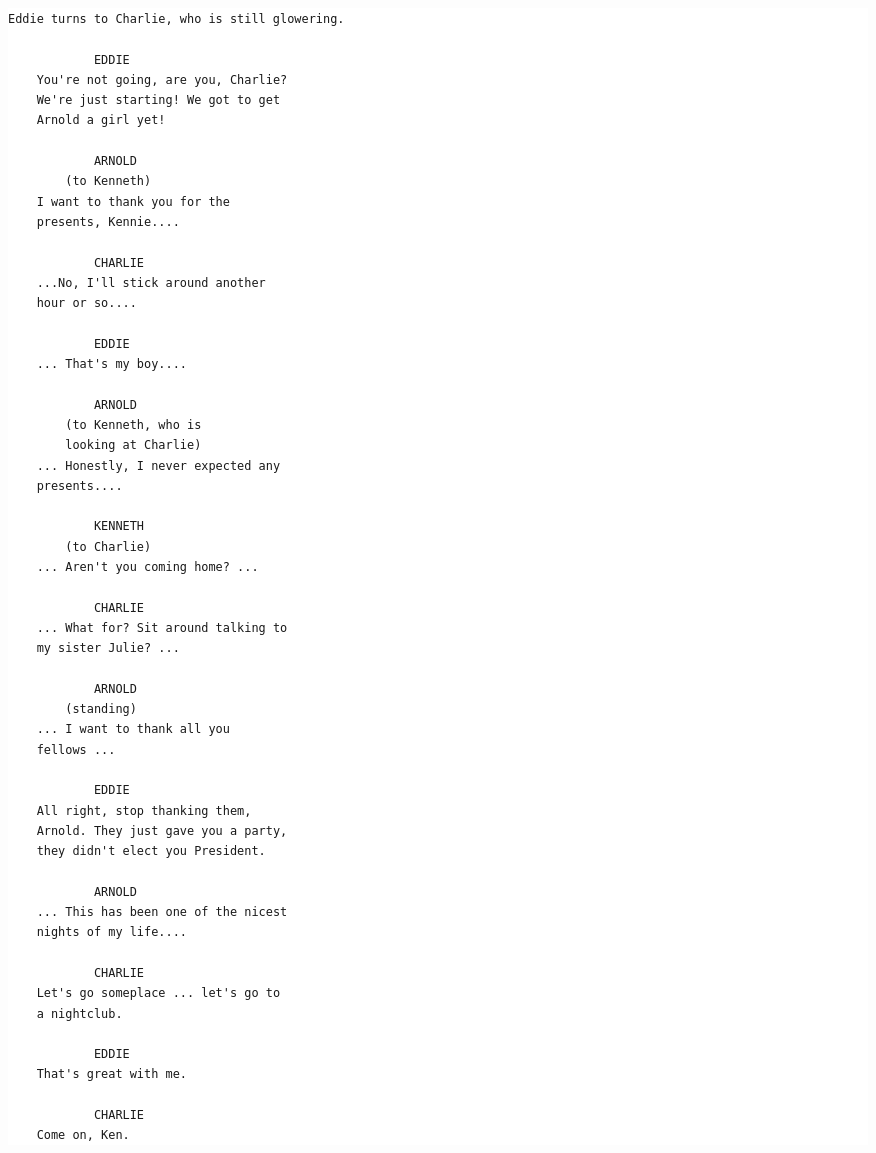 	Eddie turns to Charlie, who is still glowering.
 
				EDDIE
		You're not going, are you, Charlie? 
		We're just starting! We got to get 
		Arnold a girl yet! 

				ARNOLD
			(to Kenneth) 
		I want to thank you for the 
		presents, Kennie....
 
				CHARLIE
		...No, I'll stick around another 
		hour or so....
 
				EDDIE
		... That's my boy....
 
				ARNOLD
			(to Kenneth, who is 
			looking at Charlie) 
		... Honestly, I never expected any 
		presents....
 
				KENNETH
			(to Charlie) 
		... Aren't you coming home? ...
 
				CHARLIE
		... What for? Sit around talking to 
		my sister Julie? ...
 
				ARNOLD
			(standing) 
		... I want to thank all you 
		fellows ...
 
				EDDIE
		All right, stop thanking them, 
		Arnold. They just gave you a party, 
		they didn't elect you President.
 
				ARNOLD
		... This has been one of the nicest 
		nights of my life....
 
				CHARLIE
		Let's go someplace ... let's go to 
		a nightclub.
 
				EDDIE
		That's great with me.
 
				CHARLIE
		Come on, Ken.
 